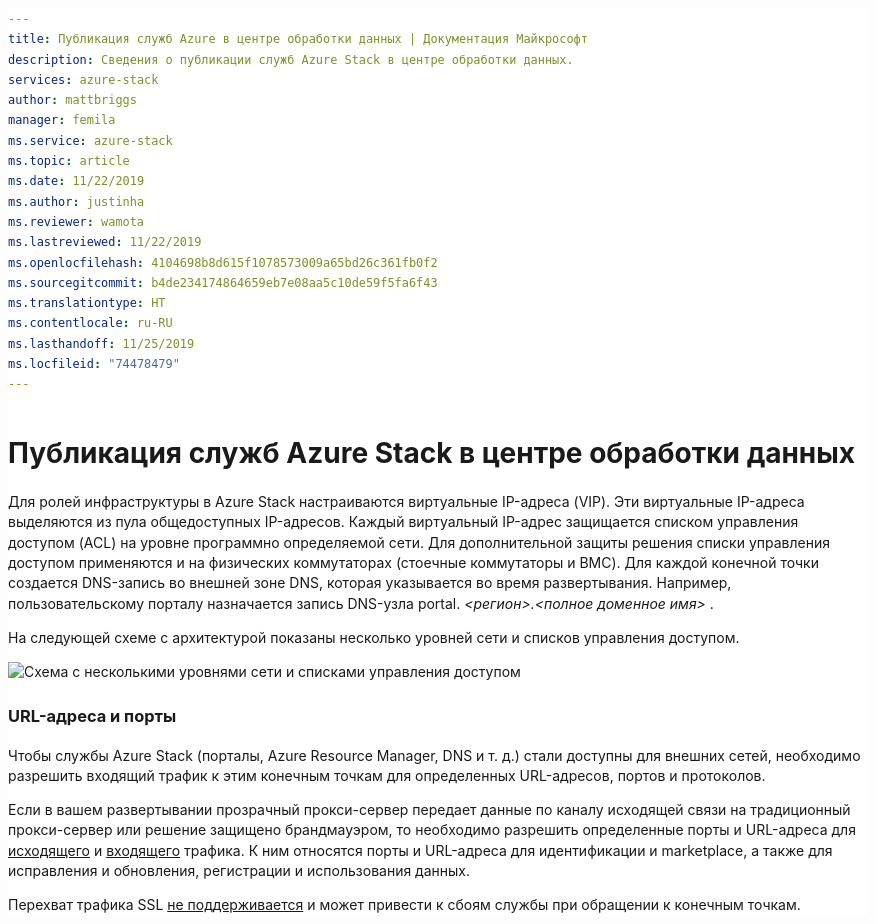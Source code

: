 ```yaml
---
title: Публикация служб Azure в центре обработки данных | Документация Майкрософт
description: Сведения о публикации служб Azure Stack в центре обработки данных.
services: azure-stack
author: mattbriggs
manager: femila
ms.service: azure-stack
ms.topic: article
ms.date: 11/22/2019
ms.author: justinha
ms.reviewer: wamota
ms.lastreviewed: 11/22/2019
ms.openlocfilehash: 4104698b8d615f1078573009a65bd26c361fb0f2
ms.sourcegitcommit: b4de234174864659eb7e08aa5c10de59f5fa6f43
ms.translationtype: HT
ms.contentlocale: ru-RU
ms.lasthandoff: 11/25/2019
ms.locfileid: "74478479"
---
```

# <a name="publish-azure-stack-services-in-your-datacenter"></a>Публикация служб Azure Stack в центре обработки данных 

Для ролей инфраструктуры в Azure Stack настраиваются виртуальные IP-адреса (VIP). Эти виртуальные IP-адреса выделяются из пула общедоступных IP-адресов. Каждый виртуальный IP-адрес защищается списком управления доступом (ACL) на уровне программно определяемой сети. Для дополнительной защиты решения списки управления доступом применяются и на физических коммутаторах (стоечные коммутаторы и BMC). Для каждой конечной точки создается DNS-запись во внешней зоне DNS, которая указывается во время развертывания. Например, пользовательскому порталу назначается запись DNS-узла portal. *&lt;регион>.&lt;полное доменное имя>* .

На следующей схеме с архитектурой показаны несколько уровней сети и списков управления доступом.

![Схема с несколькими уровнями сети и списками управления доступом](media/azure-stack-integrate-endpoints/Integrate-Endpoints-01.png)

### <a name="ports-and-urls"></a>URL-адреса и порты

Чтобы службы Azure Stack (порталы, Azure Resource Manager, DNS и т. д.) стали доступны для внешних сетей, необходимо разрешить входящий трафик к этим конечным точкам для определенных URL-адресов, портов и протоколов.
 
Если в вашем развертывании прозрачный прокси-сервер передает данные по каналу исходящей связи на традиционный прокси-сервер или решение защищено брандмауэром, то необходимо разрешить определенные порты и URL-адреса для [исходящего](azure-stack-integrate-endpoints.md#ports-and-protocols-inbound) и [входящего](azure-stack-integrate-endpoints.md#ports-and-urls-outbound) трафика. К ним относятся порты и URL-адреса для идентификации и marketplace, а также для исправления и обновления, регистрации и использования данных.

Перехват трафика SSL [не поддерживается](azure-stack-firewall.md#ssl-interception) и может привести к сбоям службы при обращении к конечным точкам. 
